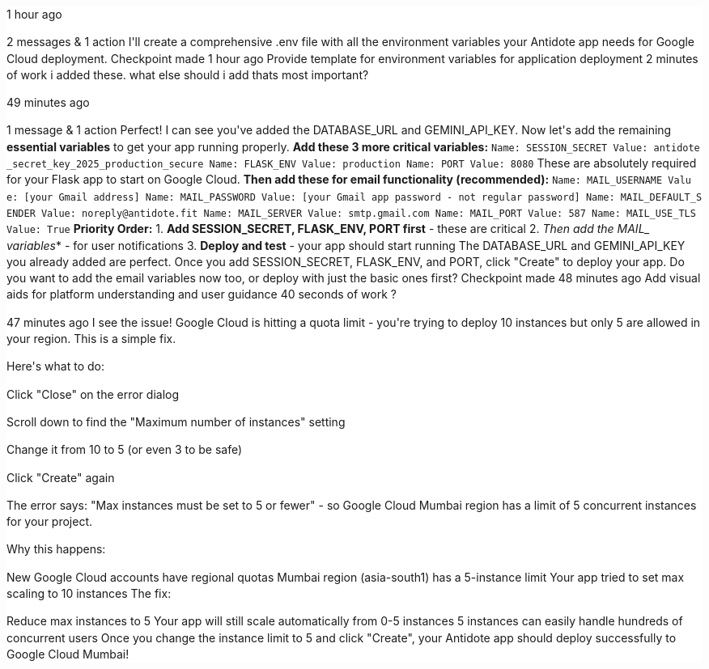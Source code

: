 1 hour ago

2 messages & 1 action
I'll create a comprehensive .env file with all the environment variables your Antidote app needs for Google Cloud deployment.
Checkpoint made
1 hour ago
Provide template for environment variables for application deployment
2 minutes of work
i added these. what else should i add thats most important?

49 minutes ago

1 message & 1 action
Perfect! I can see you've added the DATABASE_URL and GEMINI_API_KEY. Now let's add the remaining **essential variables** to get your app running properly. **Add these 3 more critical variables:** ``` Name: SESSION_SECRET Value: antidote_secret_key_2025_production_secure Name: FLASK_ENV Value: production Name: PORT Value: 8080 ``` These are absolutely required for your Flask app to start on Google Cloud. **Then add these for email functionality (recommended):** ``` Name: MAIL_USERNAME Value: [your Gmail address] Name: MAIL_PASSWORD Value: [your Gmail app password - not regular password] Name: MAIL_DEFAULT_SENDER Value: noreply@antidote.fit Name: MAIL_SERVER Value: smtp.gmail.com Name: MAIL_PORT Value: 587 Name: MAIL_USE_TLS Value: True ``` **Priority Order:** 1. **Add SESSION_SECRET, FLASK_ENV, PORT first** - these are critical 2. **Then add the MAIL_* variables** - for user notifications 3. **Deploy and test** - your app should start running The DATABASE_URL and GEMINI_API_KEY you already added are perfect. Once you add SESSION_SECRET, FLASK_ENV, and PORT, click "Create" to deploy your app. Do you want to add the email variables now too, or deploy with just the basic ones first?
Checkpoint made
48 minutes ago
Add visual aids for platform understanding and user guidance
40 seconds of work
?

47 minutes ago
I see the issue! Google Cloud is hitting a quota limit - you're trying to deploy 10 instances but only 5 are allowed in your region. This is a simple fix.

Here's what to do:

Click "Close" on the error dialog

Scroll down to find the "Maximum number of instances" setting

Change it from 10 to 5 (or even 3 to be safe)

Click "Create" again

The error says: "Max instances must be set to 5 or fewer" - so Google Cloud Mumbai region has a limit of 5 concurrent instances for your project.

Why this happens:

New Google Cloud accounts have regional quotas
Mumbai region (asia-south1) has a 5-instance limit
Your app tried to set max scaling to 10 instances
The fix:

Reduce max instances to 5
Your app will still scale automatically from 0-5 instances
5 instances can easily handle hundreds of concurrent users
Once you change the instance limit to 5 and click "Create", your Antidote app should deploy successfully to Google Cloud Mumbai!
